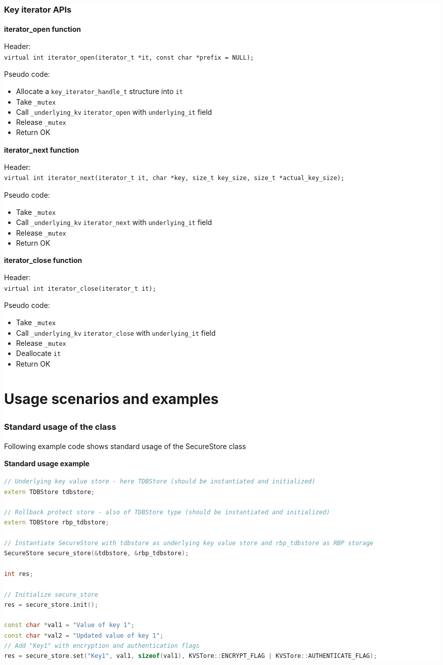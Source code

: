 ### Key iterator APIs

**iterator_open function**

Header:  
`virtual int iterator_open(iterator_t *it, const char *prefix = NULL);`

Pseudo code:
- Allocate a `key_iterator_handle_t` structure into `it`
- Take `_mutex`  
- Call `_underlying_kv` `iterator_open` with `underlying_it` field
- Release `_mutex`
- Return OK   

**iterator_next function**

Header:  
`virtual int iterator_next(iterator_t it, char *key, size_t key_size, size_t *actual_key_size);`

Pseudo code:
- Take `_mutex`  
- Call `_underlying_kv` `iterator_next` with `underlying_it` field
- Release `_mutex`
- Return OK   

**iterator_close function**

Header:  
`virtual int iterator_close(iterator_t it);`

Pseudo code:
- Take `_mutex`  
- Call `_underlying_kv` `iterator_close` with `underlying_it` field
- Release `_mutex`
- Deallocate `it`
- Return OK   


# Usage scenarios and examples

### Standard usage of the class

Following example code shows standard usage of the SecureStore class 

**Standard usage example**

```C++
// Underlying key value store - here TDBStore (should be instantiated and initialized)
extern TDBStore tdbstore;

// Rollback protect store - also of TDBStore type (should be instantiated and initialized)
extern TDBStore rbp_tdbstore;

// Instantiate SecureStore with tdbstore as underlying key value store and rbp_tdbstore as RBP storage
SecureStore secure_store(&tdbstore, &rbp_tdbstore);

int res;

// Initialize secure_store
res = secure_store.init();

const char *val1 = "Value of key 1";
const char *val2 = "Updated value of key 1";
// Add "Key1" with encryption and authentication flags
res = secure_store.set("Key1", val1, sizeof(val1), KVSTore::ENCRYPT_FLAG | KVSTore::AUTHENTICATE_FLAG);
```